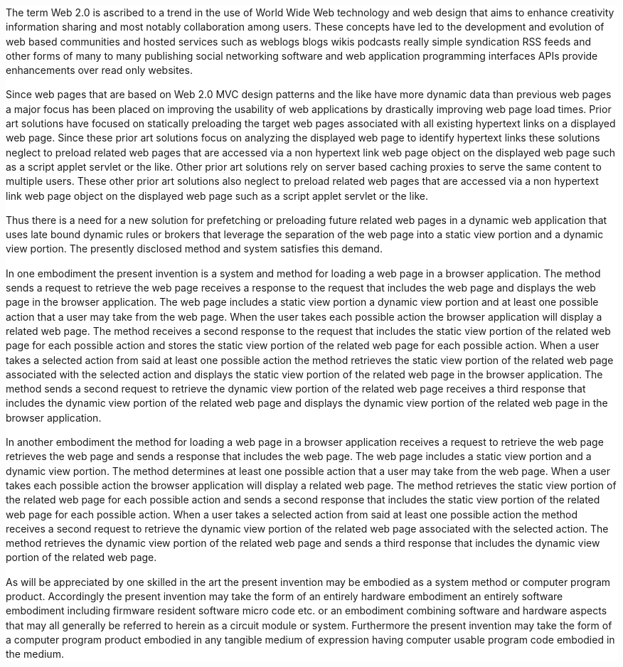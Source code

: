 The term Web 2.0 is ascribed to a trend in the use of World Wide Web technology and web design that aims to enhance creativity information sharing and most notably collaboration among users. These concepts have led to the development and evolution of web based communities and hosted services such as weblogs blogs wikis podcasts really simple syndication RSS feeds and other forms of many to many publishing social networking software and web application programming interfaces APIs provide enhancements over read only websites.

Since web pages that are based on Web 2.0 MVC design patterns and the like have more dynamic data than previous web pages a major focus has been placed on improving the usability of web applications by drastically improving web page load times. Prior art solutions have focused on statically preloading the target web pages associated with all existing hypertext links on a displayed web page. Since these prior art solutions focus on analyzing the displayed web page to identify hypertext links these solutions neglect to preload related web pages that are accessed via a non hypertext link web page object on the displayed web page such as a script applet servlet or the like. Other prior art solutions rely on server based caching proxies to serve the same content to multiple users. These other prior art solutions also neglect to preload related web pages that are accessed via a non hypertext link web page object on the displayed web page such as a script applet servlet or the like.

Thus there is a need for a new solution for prefetching or preloading future related web pages in a dynamic web application that uses late bound dynamic rules or brokers that leverage the separation of the web page into a static view portion and a dynamic view portion. The presently disclosed method and system satisfies this demand.

In one embodiment the present invention is a system and method for loading a web page in a browser application. The method sends a request to retrieve the web page receives a response to the request that includes the web page and displays the web page in the browser application. The web page includes a static view portion a dynamic view portion and at least one possible action that a user may take from the web page. When the user takes each possible action the browser application will display a related web page. The method receives a second response to the request that includes the static view portion of the related web page for each possible action and stores the static view portion of the related web page for each possible action. When a user takes a selected action from said at least one possible action the method retrieves the static view portion of the related web page associated with the selected action and displays the static view portion of the related web page in the browser application. The method sends a second request to retrieve the dynamic view portion of the related web page receives a third response that includes the dynamic view portion of the related web page and displays the dynamic view portion of the related web page in the browser application.

In another embodiment the method for loading a web page in a browser application receives a request to retrieve the web page retrieves the web page and sends a response that includes the web page. The web page includes a static view portion and a dynamic view portion. The method determines at least one possible action that a user may take from the web page. When a user takes each possible action the browser application will display a related web page. The method retrieves the static view portion of the related web page for each possible action and sends a second response that includes the static view portion of the related web page for each possible action. When a user takes a selected action from said at least one possible action the method receives a second request to retrieve the dynamic view portion of the related web page associated with the selected action. The method retrieves the dynamic view portion of the related web page and sends a third response that includes the dynamic view portion of the related web page.

As will be appreciated by one skilled in the art the present invention may be embodied as a system method or computer program product. Accordingly the present invention may take the form of an entirely hardware embodiment an entirely software embodiment including firmware resident software micro code etc. or an embodiment combining software and hardware aspects that may all generally be referred to herein as a circuit module or system. Furthermore the present invention may take the form of a computer program product embodied in any tangible medium of expression having computer usable program code embodied in the medium.
